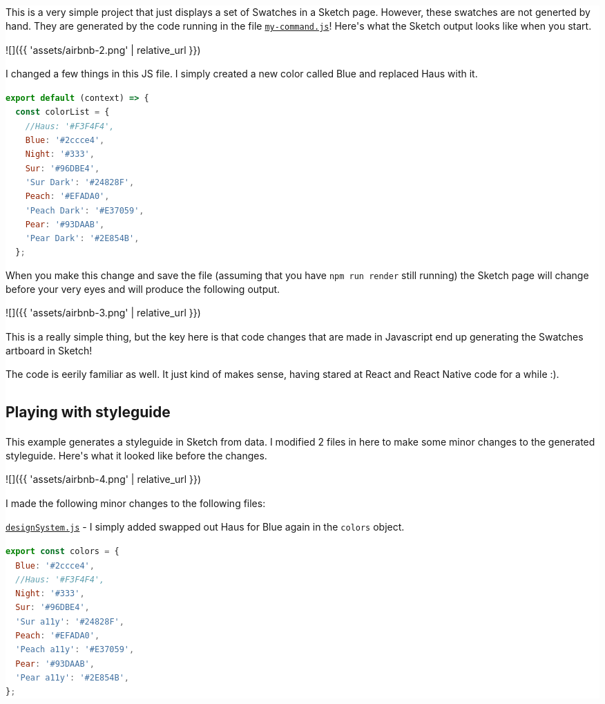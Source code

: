 This is a very simple project that just displays a set of Swatches in a Sketch page. However, these swatches are not generted by hand. They are generated by the code running in the file [`my-command.js`](https://github.com/r3bl-alliance/react-sketchapp-airbnb/blob/master/examples/basic-setup/src/my-command.js)! Here's what the Sketch output looks like when you start.

![]({{ 'assets/airbnb-2.png' | relative_url }})

I changed a few things in this JS file. I simply created a new color called Blue and replaced Haus with it.

```javascript
export default (context) => {
  const colorList = {
    //Haus: '#F3F4F4',
    Blue: '#2ccce4',
    Night: '#333',
    Sur: '#96DBE4',
    'Sur Dark': '#24828F',
    Peach: '#EFADA0',
    'Peach Dark': '#E37059',
    Pear: '#93DAAB',
    'Pear Dark': '#2E854B',
  };
```

When you make this change and save the file (assuming that you have `npm run render` still running) the Sketch page will change before your very eyes and will produce the following output.

![]({{ 'assets/airbnb-3.png' | relative_url }})

This is a really simple thing, but the key here is that code changes that are made in Javascript end up generating the Swatches artboard in Sketch!

The code is eerily familiar as well. It just kind of makes sense, having stared at React and React Native code for a while :).

## Playing with styleguide

This example generates a styleguide in Sketch from data. I modified 2 files in here to make some minor changes to the generated styleguide. Here's what it looked like before the changes.

![]({{ 'assets/airbnb-4.png' | relative_url }})

I made the following minor changes to the following files:

[`designSystem.js`](https://github.com/r3bl-alliance/react-sketchapp-airbnb/blob/master/examples/styleguide/src/designSystem.js) - I simply added swapped out Haus for Blue again in the `colors` object.

```javascript
export const colors = {
  Blue: '#2ccce4',
  //Haus: '#F3F4F4',
  Night: '#333',
  Sur: '#96DBE4',
  'Sur a11y': '#24828F',
  Peach: '#EFADA0',
  'Peach a11y': '#E37059',
  Pear: '#93DAAB',
  'Pear a11y': '#2E854B',
};
```
